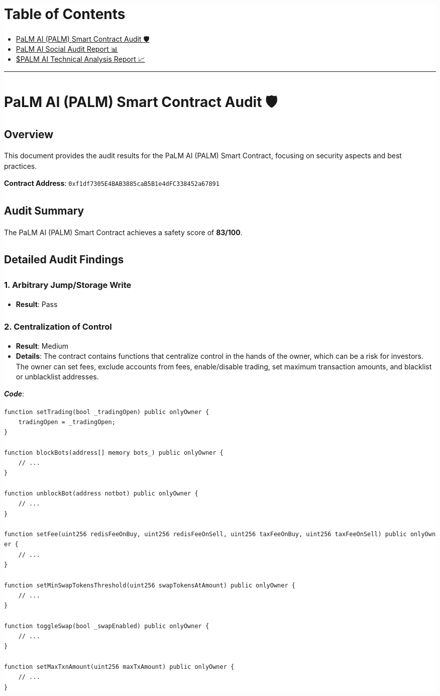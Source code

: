 # Table of Contents
- [PaLM AI (PALM) Smart Contract Audit 🛡️](#palm-ai-palm-smart-contract-audit-)
- [PaLM AI Social Audit Report 📊](#palm-ai-social-audit-report-)
- [$PALM AI Technical Analysis Report 📈](#palm-ai-technical-analysis-report-)

---

# PaLM AI (PALM) Smart Contract Audit 🛡️

## Overview
This document provides the audit results for the PaLM AI (PALM) Smart Contract, focusing on security aspects and best practices.

**Contract Address**: `0xf1df7305E4BAB3885caB5B1e4dFC338452a67891`

## Audit Summary
The PaLM AI (PALM) Smart Contract achieves a safety score of **83/100**.

## Detailed Audit Findings

### 1. Arbitrary Jump/Storage Write
- **Result**: Pass

### 2. Centralization of Control
- **Result**: Medium
- **Details**: The contract contains functions that centralize control in the hands of the owner, which can be a risk for investors. The owner can set fees, exclude accounts from fees, enable/disable trading, set maximum transaction amounts, and blacklist or unblacklist addresses.

***Code***:
```solidity
function setTrading(bool _tradingOpen) public onlyOwner {
    tradingOpen = _tradingOpen;
}

function blockBots(address[] memory bots_) public onlyOwner {
    // ...
}

function unblockBot(address notbot) public onlyOwner {
    // ...
}

function setFee(uint256 redisFeeOnBuy, uint256 redisFeeOnSell, uint256 taxFeeOnBuy, uint256 taxFeeOnSell) public onlyOwner {
    // ...
}

function setMinSwapTokensThreshold(uint256 swapTokensAtAmount) public onlyOwner {
    // ...
}

function toggleSwap(bool _swapEnabled) public onlyOwner {
    // ...
}

function setMaxTxnAmount(uint256 maxTxAmount) public onlyOwner {
    // ...
}

```